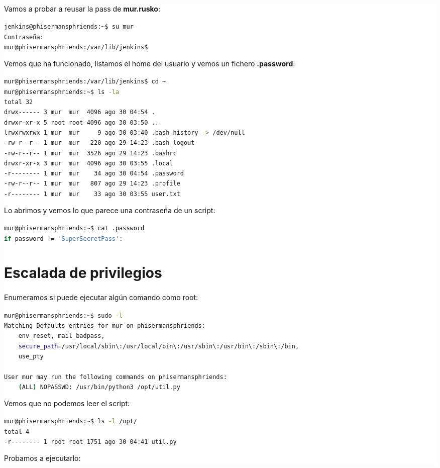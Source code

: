 Vamos a probar a reusar la pass de **mur.rusko**:

```bash
jenkins@phisermansphriends:~$ su mur
Contraseña: 
mur@phisermansphriends:/var/lib/jenkins$
```

Vemos que ha funcionado, listamos el home del usuario y vemos un fichero **.password**:

```bash
mur@phisermansphriends:/var/lib/jenkins$ cd ~
mur@phisermansphriends:~$ ls -la
total 32
drwx------ 3 mur  mur  4096 ago 30 04:54 .
drwxr-xr-x 5 root root 4096 ago 30 03:50 ..
lrwxrwxrwx 1 mur  mur     9 ago 30 03:40 .bash_history -> /dev/null
-rw-r--r-- 1 mur  mur   220 ago 29 14:23 .bash_logout
-rw-r--r-- 1 mur  mur  3526 ago 29 14:23 .bashrc
drwxr-xr-x 3 mur  mur  4096 ago 30 03:55 .local
-r-------- 1 mur  mur    34 ago 30 04:54 .password
-rw-r--r-- 1 mur  mur   807 ago 29 14:23 .profile
-r-------- 1 mur  mur    33 ago 30 03:55 user.txt
```

Lo abrimos y vemos lo que parece una contraseña de un script:

```bash
mur@phisermansphriends:~$ cat .password 
if password != 'SuperSecretPass':
```

# Escalada de privilegios

Enumeramos si puede ejecutar algún comando como root:

```bash
mur@phisermansphriends:~$ sudo -l
Matching Defaults entries for mur on phisermansphriends:
    env_reset, mail_badpass,
    secure_path=/usr/local/sbin\:/usr/local/bin\:/usr/sbin\:/usr/bin\:/sbin\:/bin,
    use_pty

User mur may run the following commands on phisermansphriends:
    (ALL) NOPASSWD: /usr/bin/python3 /opt/util.py
```

Vemos que no podemos leer el script:

```bash
mur@phisermansphriends:~$ ls -l /opt/
total 4
-r-------- 1 root root 1751 ago 30 04:41 util.py
```

Probamos a ejecutarlo:
